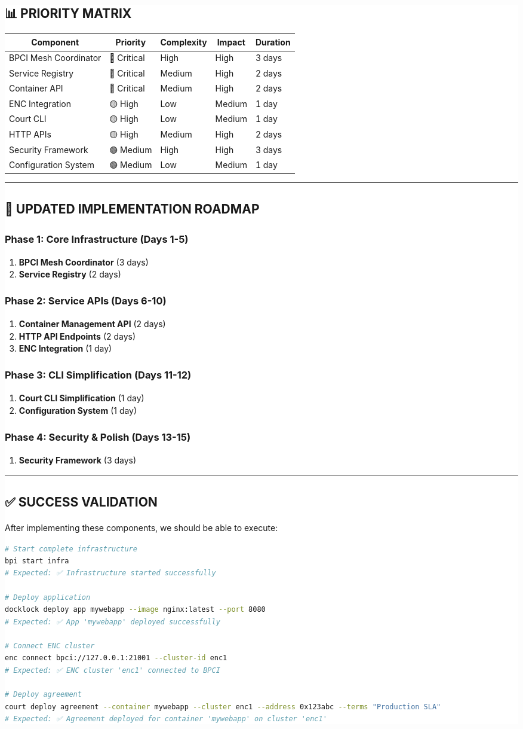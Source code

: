 
## **📊 PRIORITY MATRIX**

| Component | Priority | Complexity | Impact | Duration |
|-----------|----------|------------|--------|----------|
| BPCI Mesh Coordinator | 🔴 Critical | High | High | 3 days |
| Service Registry | 🔴 Critical | Medium | High | 2 days |
| Container API | 🔴 Critical | Medium | High | 2 days |
| ENC Integration | 🟡 High | Low | Medium | 1 day |
| Court CLI | 🟡 High | Low | Medium | 1 day |
| HTTP APIs | 🟡 High | Medium | High | 2 days |
| Security Framework | 🟢 Medium | High | High | 3 days |
| Configuration System | 🟢 Medium | Low | Medium | 1 day |

---

## **🎯 UPDATED IMPLEMENTATION ROADMAP**

### **Phase 1: Core Infrastructure (Days 1-5)**
1. **BPCI Mesh Coordinator** (3 days)
2. **Service Registry** (2 days)

### **Phase 2: Service APIs (Days 6-10)**
1. **Container Management API** (2 days)
2. **HTTP API Endpoints** (2 days)
3. **ENC Integration** (1 day)

### **Phase 3: CLI Simplification (Days 11-12)**
1. **Court CLI Simplification** (1 day)
2. **Configuration System** (1 day)

### **Phase 4: Security & Polish (Days 13-15)**
1. **Security Framework** (3 days)

---

## **✅ SUCCESS VALIDATION**

After implementing these components, we should be able to execute:

```bash
# Start complete infrastructure
bpi start infra
# Expected: ✅ Infrastructure started successfully

# Deploy application
docklock deploy app mywebapp --image nginx:latest --port 8080
# Expected: ✅ App 'mywebapp' deployed successfully

# Connect ENC cluster
enc connect bpci://127.0.0.1:21001 --cluster-id enc1
# Expected: ✅ ENC cluster 'enc1' connected to BPCI

# Deploy agreement
court deploy agreement --container mywebapp --cluster enc1 --address 0x123abc --terms "Production SLA"
# Expected: ✅ Agreement deployed for container 'mywebapp' on cluster 'enc1'
```